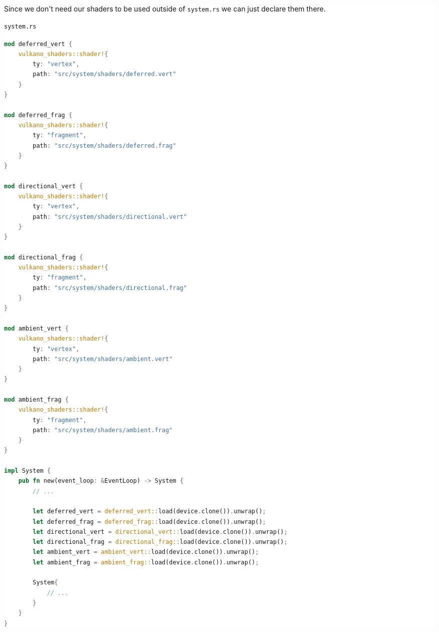 Since we don't need our shaders to be used outside of `system.rs` we can just declare them there.

`system.rs`
```rust
mod deferred_vert {
    vulkano_shaders::shader!{
        ty: "vertex",
        path: "src/system/shaders/deferred.vert"
    }
}

mod deferred_frag {
    vulkano_shaders::shader!{
        ty: "fragment",
        path: "src/system/shaders/deferred.frag"
    }
}

mod directional_vert {
    vulkano_shaders::shader!{
        ty: "vertex",
        path: "src/system/shaders/directional.vert"
    }
}

mod directional_frag {
    vulkano_shaders::shader!{
        ty: "fragment",
        path: "src/system/shaders/directional.frag"
    }
}

mod ambient_vert {
    vulkano_shaders::shader!{
        ty: "vertex",
        path: "src/system/shaders/ambient.vert"
    }
}

mod ambient_frag {
    vulkano_shaders::shader!{
        ty: "fragment",
        path: "src/system/shaders/ambient.frag"
    }
}

impl System {
    pub fn new(event_loop: &EventLoop) -> System {
        // ...

        let deferred_vert = deferred_vert::load(device.clone()).unwrap();
        let deferred_frag = deferred_frag::load(device.clone()).unwrap();
        let directional_vert = directional_vert::load(device.clone()).unwrap();
        let directional_frag = directional_frag::load(device.clone()).unwrap();
        let ambient_vert = ambient_vert::load(device.clone()).unwrap();
        let ambient_frag = ambient_frag::load(device.clone()).unwrap();

        System{
            // ...
        }
    }
}
```
